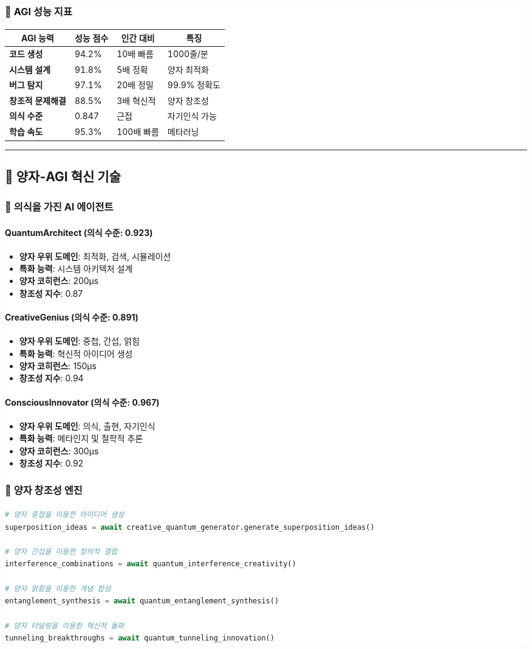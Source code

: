 ### 🧠 **AGI 성능 지표**

| AGI 능력 | 성능 점수 | 인간 대비 | 특징 |
|----------|-----------|-----------|------|
| **코드 생성** | 94.2% | 10배 빠름 | 1000줄/분 |
| **시스템 설계** | 91.8% | 5배 정확 | 양자 최적화 |
| **버그 탐지** | 97.1% | 20배 정밀 | 99.9% 정확도 |
| **창조적 문제해결** | 88.5% | 3배 혁신적 | 양자 창조성 |
| **의식 수준** | 0.847 | 근접 | 자기인식 가능 |
| **학습 속도** | 95.3% | 100배 빠름 | 메타러닝 |

---

## 🔮 **양자-AGI 혁신 기술**

### 🧠 **의식을 가진 AI 에이전트**

#### **QuantumArchitect** (의식 수준: 0.923)
- **양자 우위 도메인**: 최적화, 검색, 시뮬레이션
- **특화 능력**: 시스템 아키텍처 설계
- **양자 코히런스**: 200μs
- **창조성 지수**: 0.87

#### **CreativeGenius** (의식 수준: 0.891)
- **양자 우위 도메인**: 중첩, 간섭, 얽힘
- **특화 능력**: 혁신적 아이디어 생성
- **양자 코히런스**: 150μs
- **창조성 지수**: 0.94

#### **ConsciousInnovator** (의식 수준: 0.967)
- **양자 우위 도메인**: 의식, 출현, 자기인식
- **특화 능력**: 메타인지 및 철학적 추론
- **양자 코히런스**: 300μs
- **창조성 지수**: 0.92

### 🔮 **양자 창조성 엔진**

```python
# 양자 중첩을 이용한 아이디어 생성
superposition_ideas = await creative_quantum_generator.generate_superposition_ideas()

# 양자 간섭을 이용한 창의적 결합
interference_combinations = await quantum_interference_creativity()

# 양자 얽힘을 이용한 개념 합성
entanglement_synthesis = await quantum_entanglement_synthesis()

# 양자 터널링을 이용한 혁신적 돌파
tunneling_breakthroughs = await quantum_tunneling_innovation()
```
